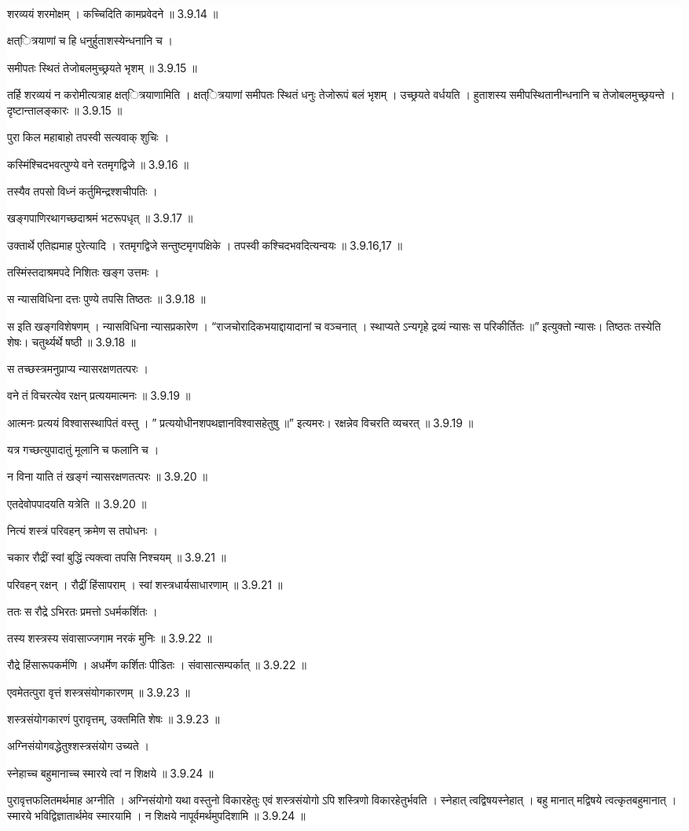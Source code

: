 शरव्ययं शरमोक्षम् । कच्चिदिति कामप्रवेदने ॥ 3.9.14 ॥

क्षत्ित्रयाणां च हि धनुर्हुताशस्येन्धनानि च ।

समीपतः स्थितं तेजोबलमुच्छ्रयते भृशम् ॥ 3.9.15 ॥

तर्हि शरव्ययं न करोमीत्यत्राह क्षत्ित्रयाणामिति । क्षत्ित्रयाणां समीपतः स्थितं धनुः तेजोरूपं बलं भृशम् । उच्छ्रयते वर्धयति । हुताशस्य समीपस्थितानीन्धनानि च तेजोबलमुच्छ्रयन्ते । दृष्टान्तालङ्कारः ॥ 3.9.15 ॥

पुरा किल महाबाहो तपस्वी सत्यवाक् शुचिः ।

कस्मिंश्चिदभवत्पुण्ये वने रतमृगद्विजे ॥ 3.9.16 ॥

तस्यैव तपसो विध्नं कर्तुमिन्द्रश्शचीपतिः ।

खङ्गपाणिरथागच्छदाश्रमं भटरूपधृत् ॥ 3.9.17 ॥

उक्तार्थे एतिह्यमाह पुरेत्यादि । रतमृगद्विजे सन्तुष्टमृगपक्षिके । तपस्वी कश्चिदभवदित्यन्वयः ॥ 3.9.16,17 ॥

तस्मिंस्तदाश्रमपदे निशितः खङ्ग उत्तमः ।

स न्यासविधिना दत्तः पुण्ये तपसि तिष्ठतः ॥ 3.9.18 ॥

स इति खङ्गविशेषणम् । न्यासविधिना न्यासप्रकारेण । “राजचोरादिकभयाद्दायादानां च वञ्चनात् । स्थाप्यते ऽन्यगृहे द्रव्यं न्यासः स परिकीर्तितः ॥” इत्युक्तो न्यासः। तिष्ठतः तस्येति शेषः। चतुर्थ्यर्थे षष्ठी ॥ 3.9.18 ॥

स तच्छस्त्रमनुप्राप्य न्यासरक्षणतत्परः ।

वने तं विचरत्येव रक्षन् प्रत्ययमात्मनः ॥ 3.9.19 ॥

आत्मनः प्रत्ययं विश्वासस्थापितं वस्तु । ” प्रत्ययोधीनशपथज्ञानविश्वासहेतुषु ॥” इत्यमरः। रक्षन्नेव विचरति व्यचरत् ॥ 3.9.19 ॥

यत्र गच्छत्युपादातुं मूलानि च फलानि च ।

न विना याति तं खङ्गं न्यासरक्षणतत्परः ॥ 3.9.20 ॥

एतदेवोपपादयति यत्रेति ॥ 3.9.20 ॥

नित्यं शस्त्रं परिवहन् क्रमेण स तपोधनः ।

चकार रौद्रीं स्वां बुद्धिं त्यक्त्वा तपसि निश्चयम् ॥ 3.9.21 ॥

परिवहन् रक्षन् । रौद्रीं हिंसापराम् । स्वां शस्त्रधार्यसाधारणाम् ॥ 3.9.21 ॥

ततः स रौद्रे ऽभिरतः प्रमत्तो ऽधर्मकर्शितः ।

तस्य शस्त्रस्य संवासाज्जगाम नरकं मुनिः ॥ 3.9.22 ॥

रौद्रे हिंसारूपकर्मणि । अधर्मेण कर्शितः पीडितः । संवासात्सम्पर्कात् ॥ 3.9.22 ॥

एवमेतत्पुरा वृत्तं शस्त्रसंयोगकारणम् ॥ 3.9.23 ॥

शस्त्रसंयोगकारणं पुरावृत्तम्, उक्तमिति शेषः ॥ 3.9.23 ॥

अग्निसंयोगवद्धेतुश्शस्त्रसंयोग उच्यते ।

स्नेहाच्च बहुमानाच्च स्मारये त्वां न शिक्षये ॥ 3.9.24 ॥

पुरावृत्तफलितमर्थमाह अग्नीति । अग्निसंयोगो यथा वस्तुनो विकारहेतुः एवं शस्त्रसंयोगो ऽपि शस्त्रिणो विकारहेतुर्भवति । स्नेहात् त्वद्विषयस्नेहात् । बहु मानात् मद्विषये त्वत्कृतबहुमानात् । स्मारये भविद्विज्ञातार्थमेव स्मारयामि । न शिक्षये नापूर्वमर्थमुपदिशामि ॥ 3.9.24 ॥
